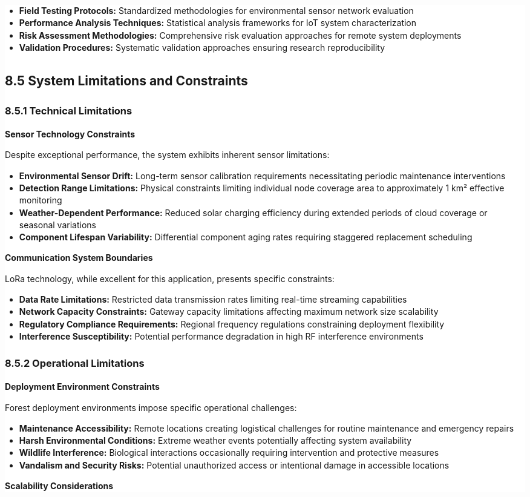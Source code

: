 - **Field Testing Protocols:** Standardized methodologies for environmental sensor network evaluation
- **Performance Analysis Techniques:** Statistical analysis frameworks for IoT system characterization
- **Risk Assessment Methodologies:** Comprehensive risk evaluation approaches for remote system deployments
- **Validation Procedures:** Systematic validation approaches ensuring research reproducibility

## 8.5 System Limitations and Constraints

### 8.5.1 Technical Limitations

**Sensor Technology Constraints**

Despite exceptional performance, the system exhibits inherent sensor limitations:

- **Environmental Sensor Drift:** Long-term sensor calibration requirements necessitating periodic maintenance interventions
- **Detection Range Limitations:** Physical constraints limiting individual node coverage area to approximately 1 km² effective monitoring
- **Weather-Dependent Performance:** Reduced solar charging efficiency during extended periods of cloud coverage or seasonal variations
- **Component Lifespan Variability:** Differential component aging rates requiring staggered replacement scheduling

**Communication System Boundaries**

LoRa technology, while excellent for this application, presents specific constraints:

- **Data Rate Limitations:** Restricted data transmission rates limiting real-time streaming capabilities
- **Network Capacity Constraints:** Gateway capacity limitations affecting maximum network size scalability
- **Regulatory Compliance Requirements:** Regional frequency regulations constraining deployment flexibility
- **Interference Susceptibility:** Potential performance degradation in high RF interference environments

### 8.5.2 Operational Limitations

**Deployment Environment Constraints**

Forest deployment environments impose specific operational challenges:

- **Maintenance Accessibility:** Remote locations creating logistical challenges for routine maintenance and emergency repairs
- **Harsh Environmental Conditions:** Extreme weather events potentially affecting system availability
- **Wildlife Interference:** Biological interactions occasionally requiring intervention and protective measures
- **Vandalism and Security Risks:** Potential unauthorized access or intentional damage in accessible locations

**Scalability Considerations**
